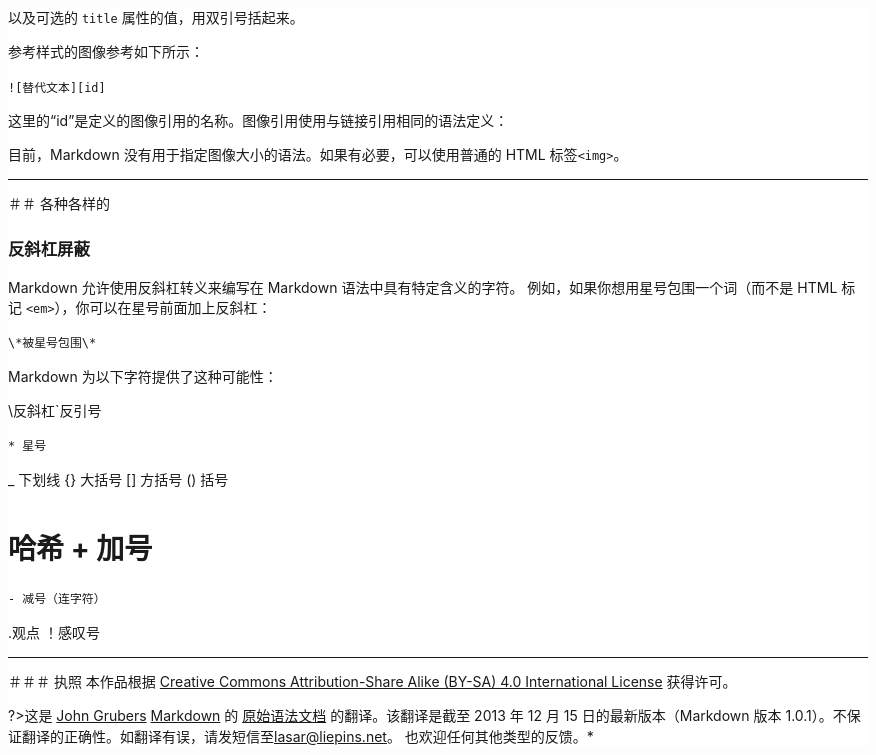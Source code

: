 以及可选的 `title` 属性的值，用双引号括起来。

参考样式的图像参考如下所示：

    ![替代文本][id]

这里的“id”是定义的图像引用的名称。图像引用使用与链接引用相同的语法定义：

[id]: url/zur/grafik  "Optionales title-Attribut"

目前，Markdown 没有用于指定图像大小的语法。如果有必要，可以使用普通的 HTML 标签`<img>`。

* * *

<div id="misc"></div>

＃＃ 各种各样的
<a id="backslash"></a>

### 反斜杠屏蔽
Markdown 允许使用反斜杠转义来编写在 Markdown 语法中具有特定含义的字符。
例如，如果你想用星号包围一个词（而不是 HTML 标记 `<em>`），你可以在星号前面加上反斜杠：

    \*被星号包围\*

Markdown 为以下字符提供了这种可能性：

\反斜杠`反引号

    * 星号

_ 下划线 {} 大括号 [] 方括号 () 括号

# 哈希 + 加号
    - 减号（连字符）

.观点 ！感叹号

* * *

<a id="lizenz"></a>

＃＃＃ 执照
本作品根据 [Creative Commons Attribution-Share Alike (BY-SA) 4.0 International License][by-sa] 获得许可。

[by-sa]: http://creativecommons.org/licenses/by-sa/4.0/deed.de

?>这是 [John Grubers][jg] [Markdown][md] 的 [原始语法文档][osd] 的翻译。该翻译是截至 2013 年 12 月 15 日的最新版本（Markdown 版本 1.0.1）。不保证翻译的正确性。如翻译有误，请发短信至<lasar@liepins.net>。
也欢迎任何其他类型的反馈。*

[jg]: http://daringfireball.net/

[md]: http://daringfireball.net/projects/markdown/

[osd]: http://daringfireball.net/projects/markdown/syntax

[bq]: #blockquote
[l]:  #list
[id]: http://example.com/  "Optionalen Titel hier eintragen"
[foo]: http://example.com/  "Optionaler Titel"
[foo]: http://example.com/  'Optionaler Titel'
[foo]: http://example.com/  (Optionaler Titel)
[id]: <http://example.com/>  "Optionaler Titel hier"
[id]: http://example.com/langer/pfad/zu/seite
[Google]: http://google.com/
[Daring Fireball]: http://daringfireball.net/
[1]: http://google.com/        "Google"
[2]: http://search.yahoo.com/  "Yahoo Search"
[3]: http://search.msn.com/    "MSN Search"
[google]: http://google.com/       "Google"
[yahoo]: http://search.yahoo.com/  "Yahoo Search"
[msn]: http://search.msn.com/      "MSN Search"